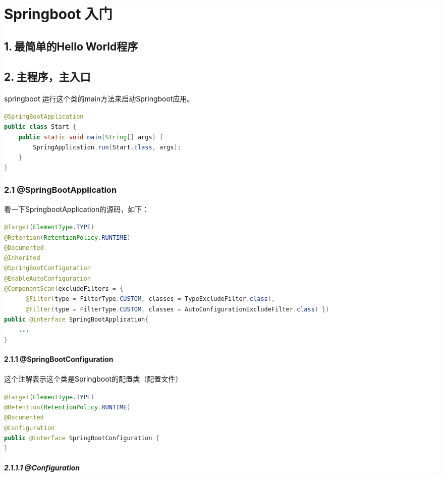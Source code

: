 # Springboot 入门

## 1. 最简单的Hello World程序



## 2. 主程序，主入口

springboot 运行这个类的main方法来启动Springboot应用。

```java
@SpringBootApplication
public class Start {
    public static void main(String[] args) {
        SpringApplication.run(Start.class, args);
    }
}
```

### 2.1 @SpringBootApplication

看一下SpringbootApplication的源码，如下：

```java
@Target(ElementType.TYPE)
@Retention(RetentionPolicy.RUNTIME)
@Documented
@Inherited
@SpringBootConfiguration
@EnableAutoConfiguration
@ComponentScan(excludeFilters = {
      @Filter(type = FilterType.CUSTOM, classes = TypeExcludeFilter.class),
      @Filter(type = FilterType.CUSTOM, classes = AutoConfigurationExcludeFilter.class) })
public @interface SpringBootApplication{
    ...
}
```

#### 2.1.1 @SpringBootConfiguration

这个注解表示这个类是Springboot的配置类（配置文件）

```java
@Target(ElementType.TYPE)
@Retention(RetentionPolicy.RUNTIME)
@Documented
@Configuration
public @interface SpringBootConfiguration {
}
```

##### 2.1.1.1 @Configuration
